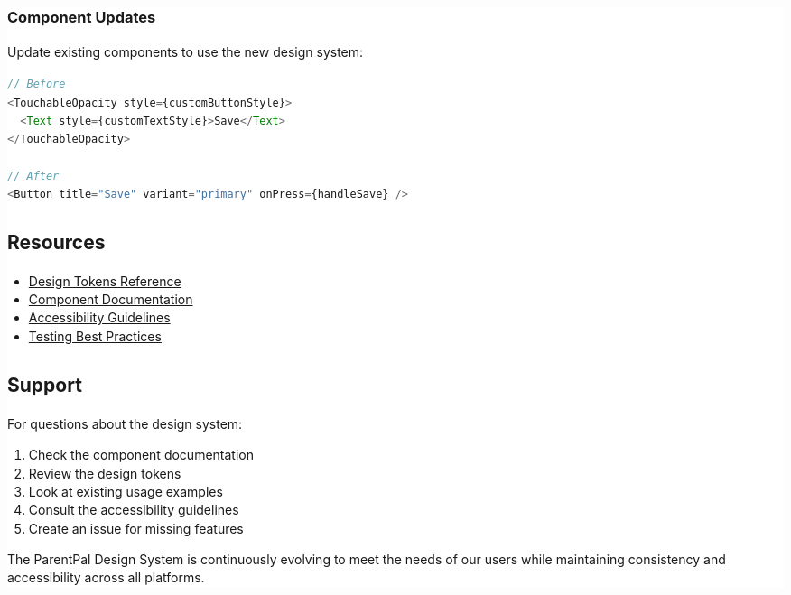 ### Component Updates

Update existing components to use the new design system:

```typescript
// Before
<TouchableOpacity style={customButtonStyle}>
  <Text style={customTextStyle}>Save</Text>
</TouchableOpacity>

// After
<Button title="Save" variant="primary" onPress={handleSave} />
```

## Resources

- [Design Tokens Reference](./tokens/tokens.ts)
- [Component Documentation](./components/ui/)
- [Accessibility Guidelines](https://reactnative.dev/docs/accessibility)
- [Testing Best Practices](https://testing-library.com/docs/react-native-testing-library/intro)

## Support

For questions about the design system:

1. Check the component documentation
2. Review the design tokens
3. Look at existing usage examples
4. Consult the accessibility guidelines
5. Create an issue for missing features

The ParentPal Design System is continuously evolving to meet the needs of our users while maintaining consistency and accessibility across all platforms.